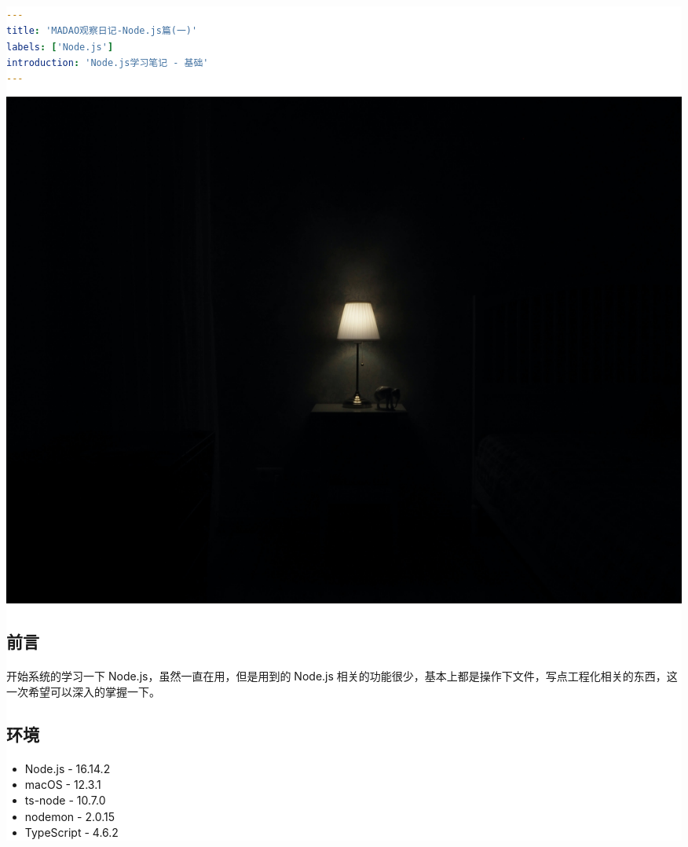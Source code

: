 ```yaml
---
title: 'MADAO观察日记-Node.js篇(一)'
labels: ['Node.js']
introduction: 'Node.js学习笔记 - 基础'
---
```


![post_blog_7_cover_1648549428015.jpeg](/static/images/posts/post_blog_7_cover_1648549428015.jpeg "post_blog_7_cover_1648549428015.jpeg")

## 前言

开始系统的学习一下 Node.js，虽然一直在用，但是用到的 Node.js 相关的功能很少，基本上都是操作下文件，写点工程化相关的东西，这一次希望可以深入的掌握一下。

## 环境

- Node.js - 16.14.2
- macOS - 12.3.1
- ts-node - 10.7.0
- nodemon - 2.0.15
- TypeScript - 4.6.2
